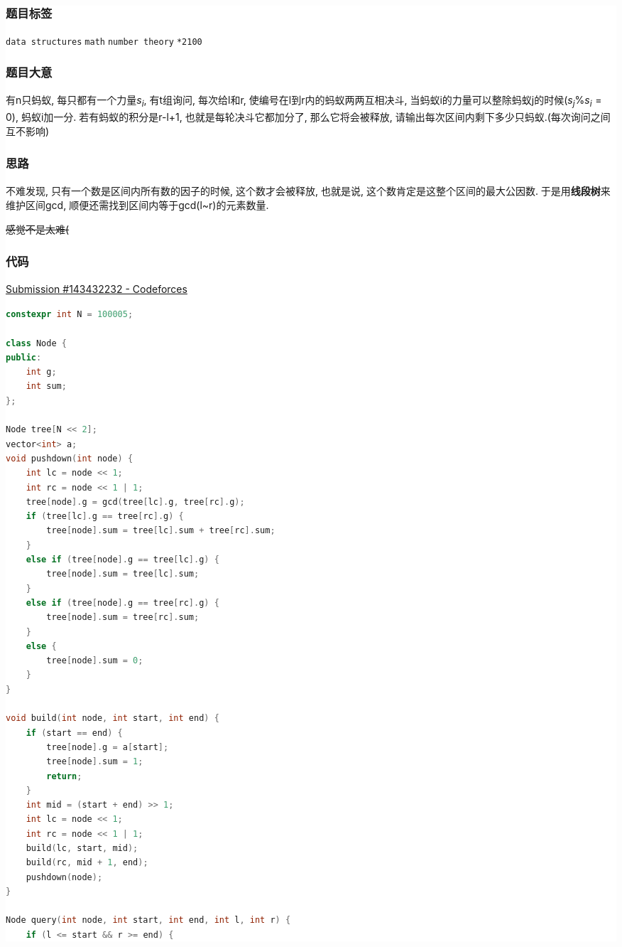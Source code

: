### 题目标签

`data structures` `math` `number theory` `*2100`

### 题目大意

有n只蚂蚁, 每只都有一个力量$s_i$, 有t组询问, 每次给l和r, 使编号在l到r内的蚂蚁两两互相决斗, 当蚂蚁i的力量可以整除蚂蚁j的时候($s_j\%s_i=0$), 蚂蚁i加一分. 若有蚂蚁的积分是r-l+1, 也就是每轮决斗它都加分了, 那么它将会被释放, 请输出每次区间内剩下多少只蚂蚁.(每次询问之间互不影响)

### 思路

不难发现, 只有一个数是区间内所有数的因子的时候, 这个数才会被释放, 也就是说, 这个数肯定是这整个区间的最大公因数. 于是用**线段树**来维护区间gcd, 顺便还需找到区间内等于gcd(l~r)的元素数量.

~~感觉不是太难(~~

### 代码

[Submission #143432232 - Codeforces](https://codeforces.com/contest/474/submission/143432232)

```c++
constexpr int N = 100005;

class Node {
public:
    int g;
    int sum;
};

Node tree[N << 2];
vector<int> a;
void pushdown(int node) {
    int lc = node << 1;
    int rc = node << 1 | 1;
    tree[node].g = gcd(tree[lc].g, tree[rc].g);
    if (tree[lc].g == tree[rc].g) {
        tree[node].sum = tree[lc].sum + tree[rc].sum;
    }
    else if (tree[node].g == tree[lc].g) {
        tree[node].sum = tree[lc].sum;
    }
    else if (tree[node].g == tree[rc].g) {
        tree[node].sum = tree[rc].sum;
    }
    else {
        tree[node].sum = 0;
    }
}

void build(int node, int start, int end) {
    if (start == end) {
        tree[node].g = a[start];
        tree[node].sum = 1;
        return;
    }
    int mid = (start + end) >> 1;
    int lc = node << 1;
    int rc = node << 1 | 1;
    build(lc, start, mid);
    build(rc, mid + 1, end);
    pushdown(node);
}

Node query(int node, int start, int end, int l, int r) {
    if (l <= start && r >= end) {
```